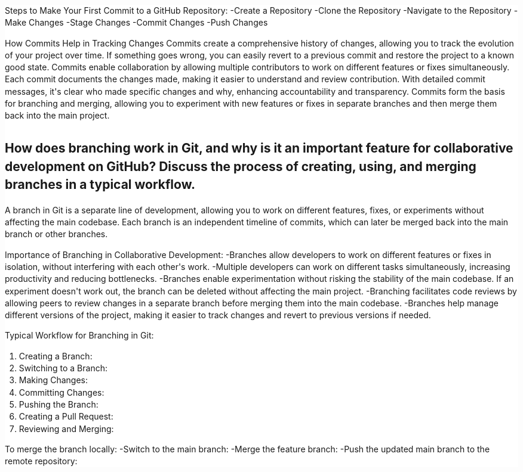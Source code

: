 Steps to Make Your First Commit to a GitHub Repository:
-Create a Repository
-Clone the Repository
-Navigate to the Repository
-Make Changes
-Stage Changes
-Commit Changes
-Push Changes

How Commits Help in Tracking Changes
Commits create a comprehensive history of changes, allowing you to track the evolution of your project over time. If something goes wrong, you can easily revert to a previous commit and restore the project to a known good state. Commits enable collaboration by allowing multiple contributors to work on different features or fixes simultaneously. Each commit documents the changes made, making it easier to understand and review contribution. With detailed commit messages, it's clear who made specific changes and why, enhancing accountability and transparency. Commits form the basis for branching and merging, allowing you to experiment with new features or fixes in separate branches and then merge them back into the main project.

## How does branching work in Git, and why is it an important feature for collaborative development on GitHub? Discuss the process of creating, using, and merging branches in a typical workflow.
A branch in Git is a separate line of development, allowing you to work on different features, fixes, or experiments without affecting the main codebase. Each branch is an independent timeline of commits, which can later be merged back into the main branch or other branches.

Importance of Branching in Collaborative Development:
-Branches allow developers to work on different features or fixes in isolation, without interfering with each other's work.
-Multiple developers can work on different tasks simultaneously, increasing productivity and reducing bottlenecks.
-Branches enable experimentation without risking the stability of the main codebase. If an experiment doesn't work out, the branch can be deleted without affecting the main project.
-Branching facilitates code reviews by allowing peers to review changes in a separate branch before merging them into the main codebase.
-Branches help manage different versions of the project, making it easier to track changes and revert to previous versions if needed.

Typical Workflow for Branching in Git:
1. Creating a Branch:
2. Switching to a Branch:
3. Making Changes:
4. Committing Changes:
5. Pushing the Branch:
6. Creating a Pull Request:
7. Reviewing and Merging:

To merge the branch locally:
-Switch to the main branch:
-Merge the feature branch:
-Push the updated main branch to the remote repository:
